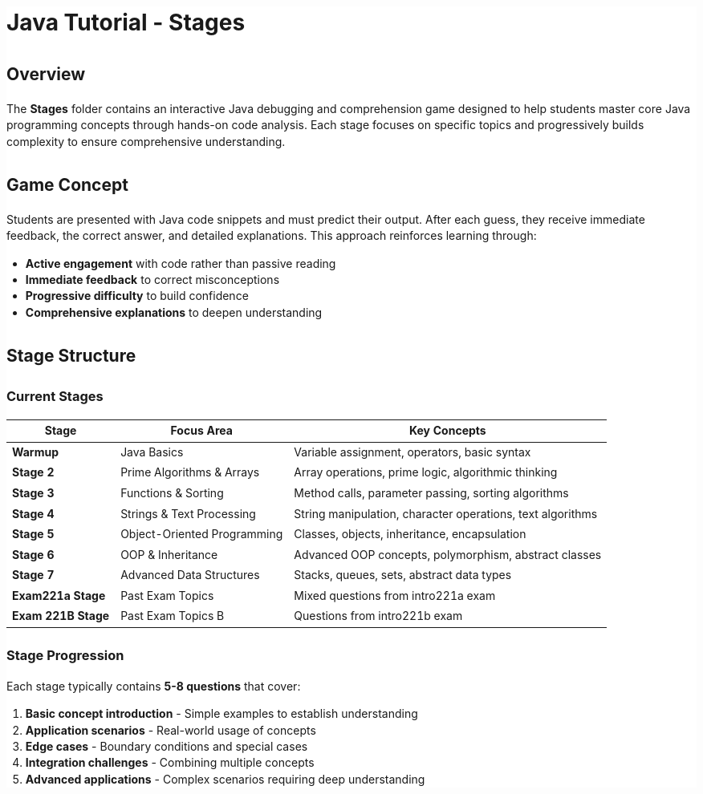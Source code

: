 # Java Tutorial - Stages

## Overview

The **Stages** folder contains an interactive Java debugging and comprehension game designed to help students master core Java programming concepts through hands-on code analysis. Each stage focuses on specific topics and progressively builds complexity to ensure comprehensive understanding.

## Game Concept

Students are presented with Java code snippets and must predict their output. After each guess, they receive immediate feedback, the correct answer, and detailed explanations. This approach reinforces learning through:

- **Active engagement** with code rather than passive reading
- **Immediate feedback** to correct misconceptions
- **Progressive difficulty** to build confidence
- **Comprehensive explanations** to deepen understanding

## Stage Structure

### Current Stages

| Stage       | Focus Area                  | Key Concepts                                               |
| ----------- | --------------------------- | ---------------------------------------------------------- |
| **Warmup**  | Java Basics                 | Variable assignment, operators, basic syntax               |
| **Stage 2** | Prime Algorithms & Arrays   | Array operations, prime logic, algorithmic thinking        |
| **Stage 3** | Functions & Sorting         | Method calls, parameter passing, sorting algorithms        |
| **Stage 4** | Strings & Text Processing   | String manipulation, character operations, text algorithms |
| **Stage 5** | Object-Oriented Programming | Classes, objects, inheritance, encapsulation               |
| **Stage 6** | OOP & Inheritance           | Advanced OOP concepts, polymorphism, abstract classes      |
| **Stage 7** | Advanced Data Structures    | Stacks, queues, sets, abstract data types                  |
| **Exam221a Stage** | Past Exam Topics           | Mixed questions from intro221a exam |
| **Exam 221B Stage** | Past Exam Topics B        | Questions from intro221b exam |

### Stage Progression

Each stage typically contains **5-8 questions** that cover:

1. **Basic concept introduction** - Simple examples to establish understanding
2. **Application scenarios** - Real-world usage of concepts
3. **Edge cases** - Boundary conditions and special cases
4. **Integration challenges** - Combining multiple concepts
5. **Advanced applications** - Complex scenarios requiring deep understanding
